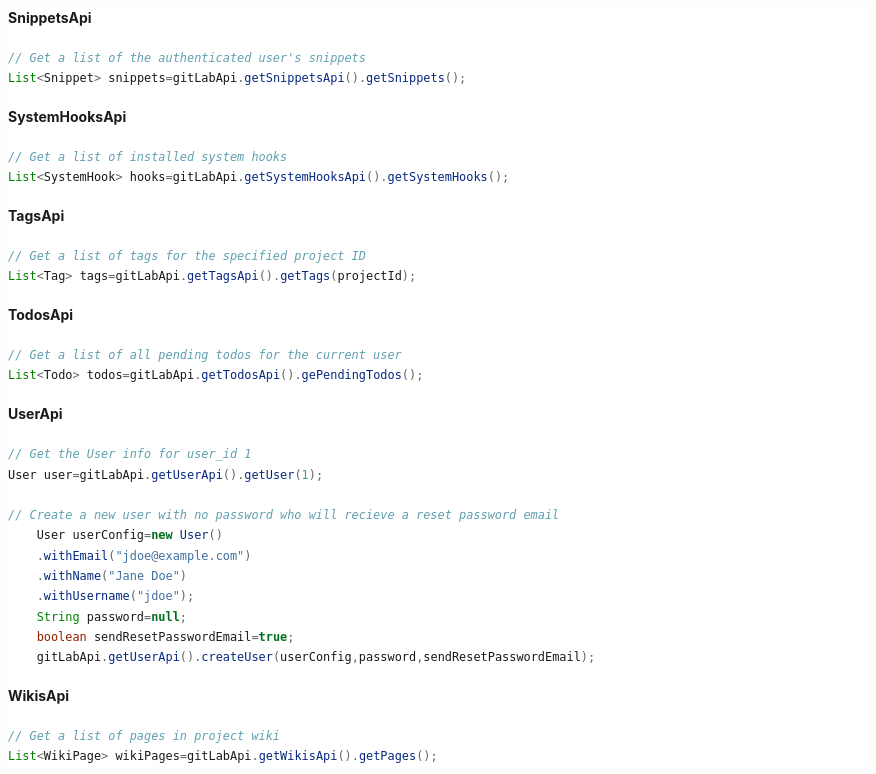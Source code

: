 #### SnippetsApi

```java
// Get a list of the authenticated user's snippets
List<Snippet> snippets=gitLabApi.getSnippetsApi().getSnippets();
```

#### SystemHooksApi

```java
// Get a list of installed system hooks
List<SystemHook> hooks=gitLabApi.getSystemHooksApi().getSystemHooks();
```

#### TagsApi

```java
// Get a list of tags for the specified project ID
List<Tag> tags=gitLabApi.getTagsApi().getTags(projectId);
```

#### TodosApi

```java
// Get a list of all pending todos for the current user
List<Todo> todos=gitLabApi.getTodosApi().gePendingTodos();
```

#### UserApi

```java
// Get the User info for user_id 1
User user=gitLabApi.getUserApi().getUser(1);

// Create a new user with no password who will recieve a reset password email
    User userConfig=new User()
    .withEmail("jdoe@example.com")
    .withName("Jane Doe")
    .withUsername("jdoe");
    String password=null;
    boolean sendResetPasswordEmail=true;
    gitLabApi.getUserApi().createUser(userConfig,password,sendResetPasswordEmail);
```

#### WikisApi

```java
// Get a list of pages in project wiki
List<WikiPage> wikiPages=gitLabApi.getWikisApi().getPages();
```
